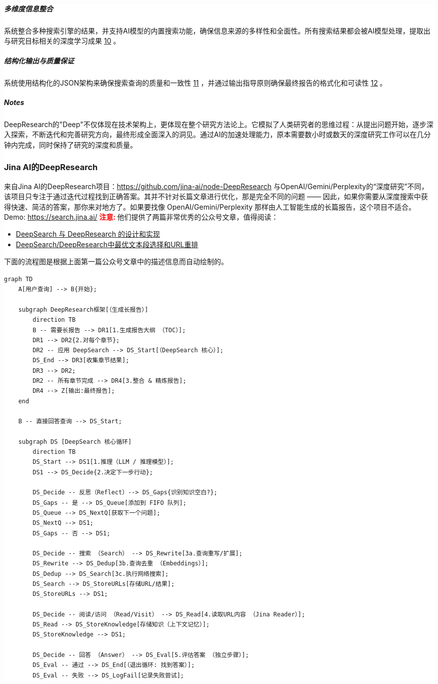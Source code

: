##### 多维度信息整合

系统整合多种搜索引擎的结果，并支持AI模型的内置搜索功能，确保信息来源的多样性和全面性。所有搜索结果都会被AI模型处理，提取出与研究目标相关的深度学习成果 [10](#0-9) 。

##### 结构化输出与质量保证

系统使用结构化的JSON架构来确保搜索查询的质量和一致性 [11](#0-10) ，并通过输出指导原则确保最终报告的格式化和可读性 [12](#0-11) 。

##### Notes

DeepResearch的"Deep"不仅体现在技术架构上，更体现在整个研究方法论上。它模拟了人类研究者的思维过程：从提出问题开始，逐步深入探索，不断迭代和完善研究方向，最终形成全面深入的洞见。通过AI的加速处理能力，原本需要数小时或数天的深度研究工作可以在几分钟内完成，同时保持了研究的深度和质量。

### Jina AI的DeepResearch

来自Jina AI的DeepResearch项目：<https://github.com/jina-ai/node-DeepResearch> 与OpenAI/Gemini/Perplexity的“深度研究”不同，该项目只专注于通过迭代过程找到正确答案。其并不针对长篇文章进行优化，那是完全不同的问题 —— 因此，如果你需要从深度搜索中获得快速、简洁的答案，那你来对地方了。如果要找像 OpenAI/Gemini/Perplexity 那样由人工智能生成的长篇报告，这个项目不适合。
Demo: <https://search.jina.ai/>
<b><span style="color: red">注意: </span></b>他们提供了两篇非常优秀的公众号文章，值得阅读：

- [DeepSearch 与 DeepResearch 的设计和实现](https://mp.weixin.qq.com/s/-pPhHDi2nz8hp5R3Lm_mww)
- [DeepSearch/DeepResearch中最优文本段选择和URL重排](https://mp.weixin.qq.com/s/apnorBj4TZs3-Mo23xUReQ)

下面的流程图是根据上面第一篇公众号文章中的描述信息而自动绘制的。

```mermaid
graph TD
    A[用户查询] --> B{开始};

    subgraph DeepResearch框架[（生成长报告）]
        direction TB
        B -- 需要长报告 --> DR1[1.生成报告大纲 （TOC）];
        DR1 --> DR2{2.对每个章节};
        DR2 -- 应用 DeepSearch --> DS_Start[（DeepSearch 核心）];
        DS_End --> DR3[收集章节结果];
        DR3 --> DR2;
        DR2 -- 所有章节完成 --> DR4[3.整合 & 精炼报告];
        DR4 --> Z[输出:最终报告];
    end

    B -- 直接回答查询 --> DS_Start;

    subgraph DS [DeepSearch 核心循环]
        direction TB
        DS_Start --> DS1[1.推理（LLM / 推理模型）];
        DS1 --> DS_Decide{2.决定下一步行动};

        DS_Decide -- 反思（Reflect）--> DS_Gaps{识别知识空白?};
        DS_Gaps -- 是 --> DS_Queue[添加到 FIFO 队列];
        DS_Queue --> DS_NextQ[获取下一个问题];
        DS_NextQ --> DS1;
        DS_Gaps -- 否 --> DS1;

        DS_Decide -- 搜索 （Search） --> DS_Rewrite[3a.查询重写/扩展];
        DS_Rewrite --> DS_Dedup[3b.查询去重 （Embeddings）];
        DS_Dedup --> DS_Search[3c.执行网络搜索];
        DS_Search --> DS_StoreURLs[存储URL/结果];
        DS_StoreURLs --> DS1;

        DS_Decide -- 阅读/访问 （Read/Visit） --> DS_Read[4.读取URL内容 （Jina Reader）];
        DS_Read --> DS_StoreKnowledge[存储知识（上下文记忆）];
        DS_StoreKnowledge --> DS1;

        DS_Decide -- 回答 （Answer） --> DS_Eval[5.评估答案 （独立步骤）];
        DS_Eval -- 通过 --> DS_End[（退出循环: 找到答案）];
        DS_Eval -- 失败 --> DS_LogFail[记录失败尝试];
```